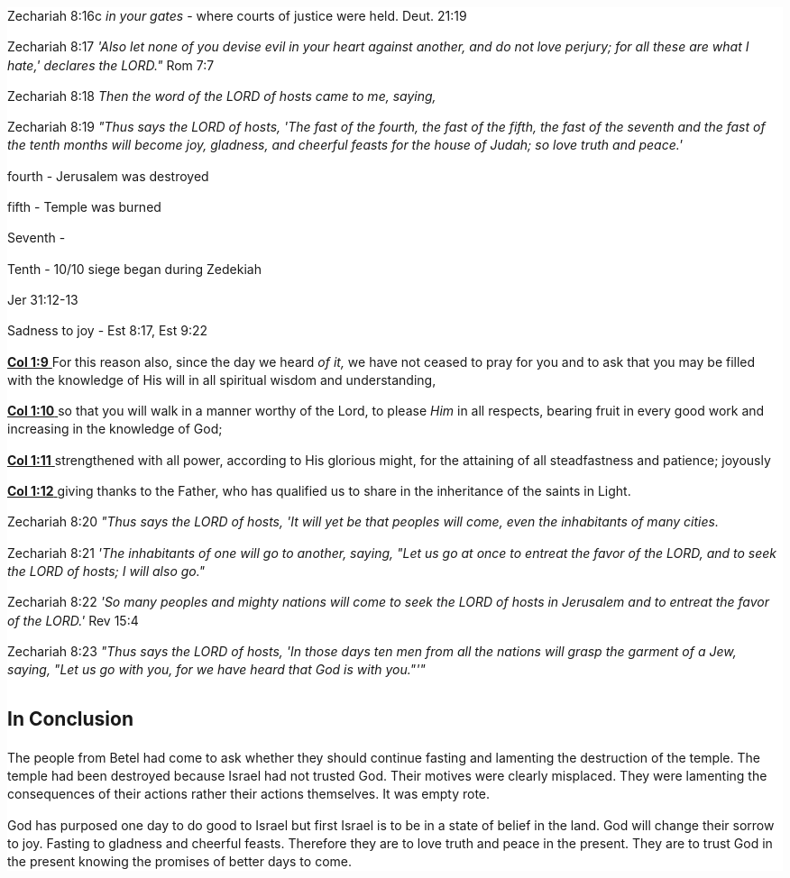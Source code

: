 Zechariah 8:16c *in your gates* - where courts of justice were held. Deut. 21:19 

Zechariah 8:17 *'Also let none of you devise evil in your heart against another, and do not love perjury; for all these are what I hate,' declares the LORD."* Rom 7:7

Zechariah 8:18 *Then the word of the LORD of hosts came to me, saying,*

Zechariah 8:19 *"Thus says the LORD of hosts, 'The fast of the fourth, the fast of the fifth, the fast of the seventh and the fast of the tenth months will become joy, gladness, and cheerful feasts for the house of Judah; so love truth and peace.'*

fourth - Jerusalem was destroyed

fifth - Temple was burned

Seventh - 

Tenth - 10/10 siege began during Zedekiah

Jer 31:12-13

Sadness to joy - Est 8:17, Est 9:22

[**Col 1:9** ](verseid:51.1.9) For this reason also, since the day we heard *of it,* we have not ceased to pray for you and to ask that you may be filled with the knowledge of His will in all spiritual wisdom and understanding,

[**Col 1:10** ](verseid:51.1.10) so that you will walk in a manner worthy of the Lord, to please *Him* in all respects, bearing fruit in every good work and increasing in the knowledge of God;

[**Col 1:11** ](verseid:51.1.11) strengthened with all power, according to His glorious might, for the attaining of all steadfastness and patience; joyously

[**Col 1:12** ](verseid:51.1.12) giving thanks to the Father, who has qualified us to share in the inheritance of the saints in Light.

Zechariah 8:20 *"Thus says the LORD of hosts, 'It will yet be that peoples will come, even the inhabitants of many cities.*

Zechariah 8:21 *'The inhabitants of one will go to another, saying, "Let us go at once to entreat the favor of the LORD, and to seek the LORD of hosts; I will also go."*

Zechariah 8:22 *'So many peoples and mighty nations will come to seek the LORD of hosts in Jerusalem and to entreat the favor of the LORD.'* Rev 15:4

Zechariah 8:23 *"Thus says the LORD of hosts, 'In those days ten men from all the nations will grasp the garment of a Jew, saying, "Let us go with you, for we have heard that God is with you."'"*

## In Conclusion

The people from Betel had come to ask whether they should continue fasting and lamenting the destruction of the temple. The temple had been destroyed because Israel had not trusted God. Their motives were clearly misplaced. They were lamenting the consequences of their actions rather their actions themselves. It was empty rote.  

God has purposed one day to do good to Israel but first Israel is to be in a state of belief in the land. God will change their sorrow to joy. Fasting to gladness and cheerful feasts. Therefore they are to love truth and peace in the present. They are to trust God in the present knowing the promises of better days to come. 
